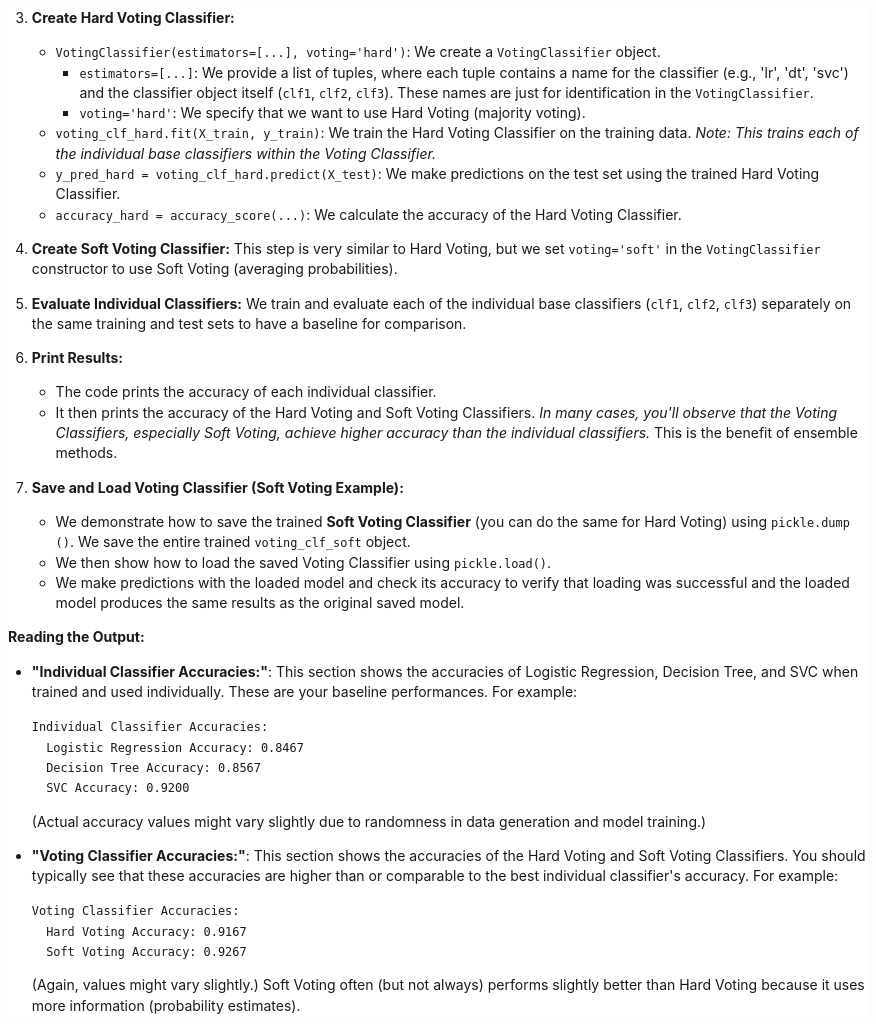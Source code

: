 3.  **Create Hard Voting Classifier:**
    *   `VotingClassifier(estimators=[...], voting='hard')`: We create a `VotingClassifier` object.
        *   `estimators=[...]`:  We provide a list of tuples, where each tuple contains a name for the classifier (e.g., 'lr', 'dt', 'svc') and the classifier object itself (`clf1`, `clf2`, `clf3`).  These names are just for identification in the `VotingClassifier`.
        *   `voting='hard'`:  We specify that we want to use Hard Voting (majority voting).
    *   `voting_clf_hard.fit(X_train, y_train)`: We train the Hard Voting Classifier on the training data. *Note: This trains each of the individual base classifiers within the Voting Classifier.*
    *   `y_pred_hard = voting_clf_hard.predict(X_test)`: We make predictions on the test set using the trained Hard Voting Classifier.
    *   `accuracy_hard = accuracy_score(...)`: We calculate the accuracy of the Hard Voting Classifier.

4.  **Create Soft Voting Classifier:**  This step is very similar to Hard Voting, but we set `voting='soft'` in the `VotingClassifier` constructor to use Soft Voting (averaging probabilities).

5.  **Evaluate Individual Classifiers:**  We train and evaluate each of the individual base classifiers (`clf1`, `clf2`, `clf3`) separately on the same training and test sets to have a baseline for comparison.

6.  **Print Results:**
    *   The code prints the accuracy of each individual classifier.
    *   It then prints the accuracy of the Hard Voting and Soft Voting Classifiers.  *In many cases, you'll observe that the Voting Classifiers, especially Soft Voting, achieve higher accuracy than the individual classifiers.*  This is the benefit of ensemble methods.

7.  **Save and Load Voting Classifier (Soft Voting Example):**
    *   We demonstrate how to save the trained **Soft Voting Classifier** (you can do the same for Hard Voting) using `pickle.dump()`.  We save the entire trained `voting_clf_soft` object.
    *   We then show how to load the saved Voting Classifier using `pickle.load()`.
    *   We make predictions with the loaded model and check its accuracy to verify that loading was successful and the loaded model produces the same results as the original saved model.

**Reading the Output:**

*   **"Individual Classifier Accuracies:"**: This section shows the accuracies of Logistic Regression, Decision Tree, and SVC when trained and used individually. These are your baseline performances. For example:
    ```
    Individual Classifier Accuracies:
      Logistic Regression Accuracy: 0.8467
      Decision Tree Accuracy: 0.8567
      SVC Accuracy: 0.9200
    ```
    (Actual accuracy values might vary slightly due to randomness in data generation and model training.)

*   **"Voting Classifier Accuracies:"**: This section shows the accuracies of the Hard Voting and Soft Voting Classifiers. You should typically see that these accuracies are higher than or comparable to the best individual classifier's accuracy. For example:
    ```
    Voting Classifier Accuracies:
      Hard Voting Accuracy: 0.9167
      Soft Voting Accuracy: 0.9267
    ```
    (Again, values might vary slightly.) Soft Voting often (but not always) performs slightly better than Hard Voting because it uses more information (probability estimates).
